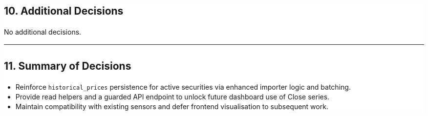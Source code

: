 
## 10. Additional Decisions
No additional decisions.

---

## 11. Summary of Decisions
- Reinforce `historical_prices` persistence for active securities via enhanced importer logic and batching.
- Provide read helpers and a guarded API endpoint to unlock future dashboard use of Close series.
- Maintain compatibility with existing sensors and defer frontend visualisation to subsequent work.
